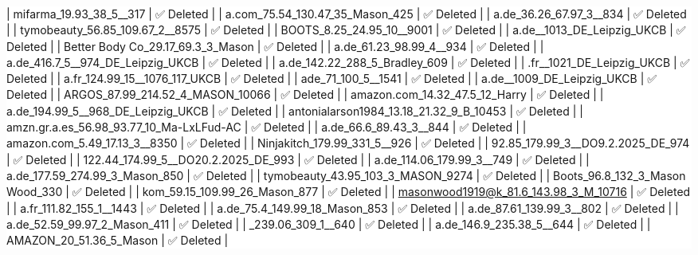 | mifarma_19.93_38_5__317 | ✅ Deleted |
| a.com_75.54_130.47_35_Mason_425 | ✅ Deleted |
| a.de_36.26_67.97_3__834 | ✅ Deleted |
| tymobeauty_56.85_109.67_2__8575 | ✅ Deleted |
| BOOTS_8.25_24.95_10__9001 | ✅ Deleted |
| a.de__1013_DE_Leipzig_UKCB | ✅ Deleted |
| Better Body Co_29.17_69.3_3_Mason | ✅ Deleted |
| a.de_61.23_98.99_4__934 | ✅ Deleted |
| a.de_416.7_5__974_DE_Leipzig_UKCB | ✅ Deleted |
| a.de_142.22_288_5_Bradley_609 | ✅ Deleted |
| .fr__1021_DE_Leipzig_UKCB | ✅ Deleted |
| a.fr_124.99_15__1076_117_UKCB | ✅ Deleted |
| ade_71_100_5__1541 | ✅ Deleted |
| a.de__1009_DE_Leipzig_UKCB | ✅ Deleted |
| ARGOS_87.99_214.52_4_MASON_10066 | ✅ Deleted |
| amazon.com_14.32_47.5_12_Harry | ✅ Deleted |
| a.de_194.99_5__968_DE_Leipzig_UKCB | ✅ Deleted |
| antonialarson1984_13.18_21.32_9_B_10453 | ✅ Deleted |
| amzn.gr.a.es_56.98_93.77_10_Ma-LxLFud-AC | ✅ Deleted |
| a.de_66.6_89.43_3__844 | ✅ Deleted |
| amazon.com_5.49_17.13_3__8350 | ✅ Deleted |
| Ninjakitch_179.99_331_5__926 | ✅ Deleted |
| 92.85_179.99_3__DO9.2.2025_DE_974 | ✅ Deleted |
| 122.44_174.99_5__DO20.2.2025_DE_993 | ✅ Deleted |
| a.de_114.06_179.99_3__749 | ✅ Deleted |
| a.de_177.59_274.99_3_Mason_850 | ✅ Deleted |
| tymobeauty_43.95_103_3_MASON_9274 | ✅ Deleted |
| Boots_96.8_132_3_Mason Wood_330 | ✅ Deleted |
| kom_59.15_109.99_26_Mason_877 | ✅ Deleted |
| masonwood1919@k_81.6_143.98_3_M_10716 | ✅ Deleted |
| a.fr_111.82_155_1__1443 | ✅ Deleted |
| a.de_75.4_149.99_18_Mason_853 | ✅ Deleted |
| a.de_87.61_139.99_3__802 | ✅ Deleted |
| a.de_52.59_99.97_2_Mason_411 | ✅ Deleted |
| _239.06_309_1__640 | ✅ Deleted |
| a.de_146.9_235.38_5__644 | ✅ Deleted |
| AMAZON_20_51.36_5_Mason | ✅ Deleted |